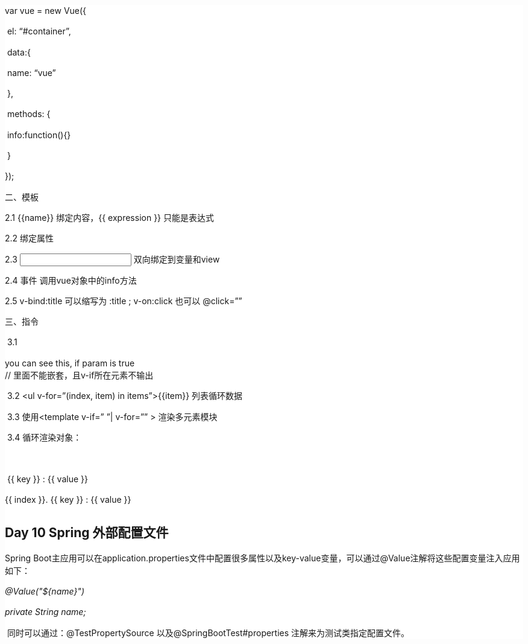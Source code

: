 var vue = new Vue({

​    el: “#container”,

​    data:{

​           name: “vue”

​    },

​    methods: {

​           info:function(){}

​    }

});

二、模板

2.1 <span> {{name}} </span> 绑定内容，{{ expression }} 只能是表达式

2.2 <span v-bind:title=”name”></span> 绑定属性

2.3 <input v-model=”id” /> 双向绑定到变量和view

2.4 事件<a href=”javascript:” v-on:click=”info”></a> 调用vue对象中的info方法

2.5 v-bind:title 可以缩写为 :title ; v-on:click 也可以 @click=””

三、指令

​       3.1 <div v-if=”param”> you can see this, if param is true</div> // 里面不能嵌套，且v-if所在元素不输出

​       3.2 <ul v-for=”(index, item) in items”>{{item}}</ul>  列表循环数据

​       3.3 使用<template v-if=” ”| v-for=”” ></template> 渲染多元素模块

​       3.4 循环渲染对象：

              <div
v-for="(value, key) in object">

​                     {{ key }} : {{ value }}

</div>

<div v-for="(value, key, index) in object">

  {{ index }}. {{ key }} : {{ value }}

</div>

 

## Day 10 Spring 外部配置文件

Spring Boot主应用可以在application.properties文件中配置很多属性以及key-value变量，可以通过@Value注解将这些配置变量注入应用如下：

*@Value("${name}")*

*private String name;*

​       同时可以通过：@TestPropertySource 以及@SpringBootTest#properties 注解来为测试类指定配置文件。
